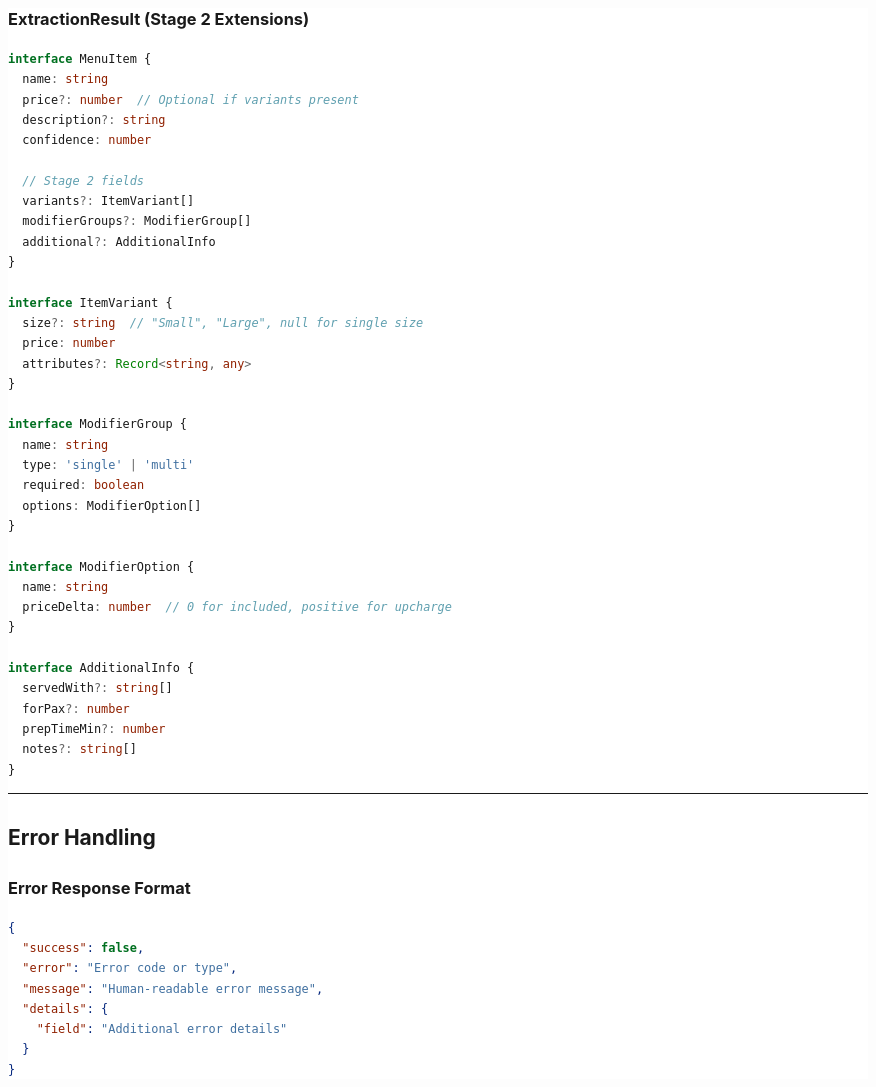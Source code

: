 ### ExtractionResult (Stage 2 Extensions)

```typescript
interface MenuItem {
  name: string
  price?: number  // Optional if variants present
  description?: string
  confidence: number
  
  // Stage 2 fields
  variants?: ItemVariant[]
  modifierGroups?: ModifierGroup[]
  additional?: AdditionalInfo
}

interface ItemVariant {
  size?: string  // "Small", "Large", null for single size
  price: number
  attributes?: Record<string, any>
}

interface ModifierGroup {
  name: string
  type: 'single' | 'multi'
  required: boolean
  options: ModifierOption[]
}

interface ModifierOption {
  name: string
  priceDelta: number  // 0 for included, positive for upcharge
}

interface AdditionalInfo {
  servedWith?: string[]
  forPax?: number
  prepTimeMin?: number
  notes?: string[]
}
```

---

## Error Handling

### Error Response Format

```json
{
  "success": false,
  "error": "Error code or type",
  "message": "Human-readable error message",
  "details": {
    "field": "Additional error details"
  }
}
```

